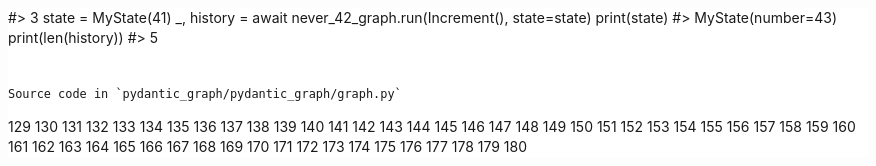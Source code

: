   #> 3
  state = MyState(41)
  _, history = await never_42_graph.run(Increment(), state=state)
  print(state)
  #> MyState(number=43)
  print(len(history))
  #> 5

```

Source code in `pydantic_graph/pydantic_graph/graph.py`
```
129
130
131
132
133
134
135
136
137
138
139
140
141
142
143
144
145
146
147
148
149
150
151
152
153
154
155
156
157
158
159
160
161
162
163
164
165
166
167
168
169
170
171
172
173
174
175
176
177
178
179
180